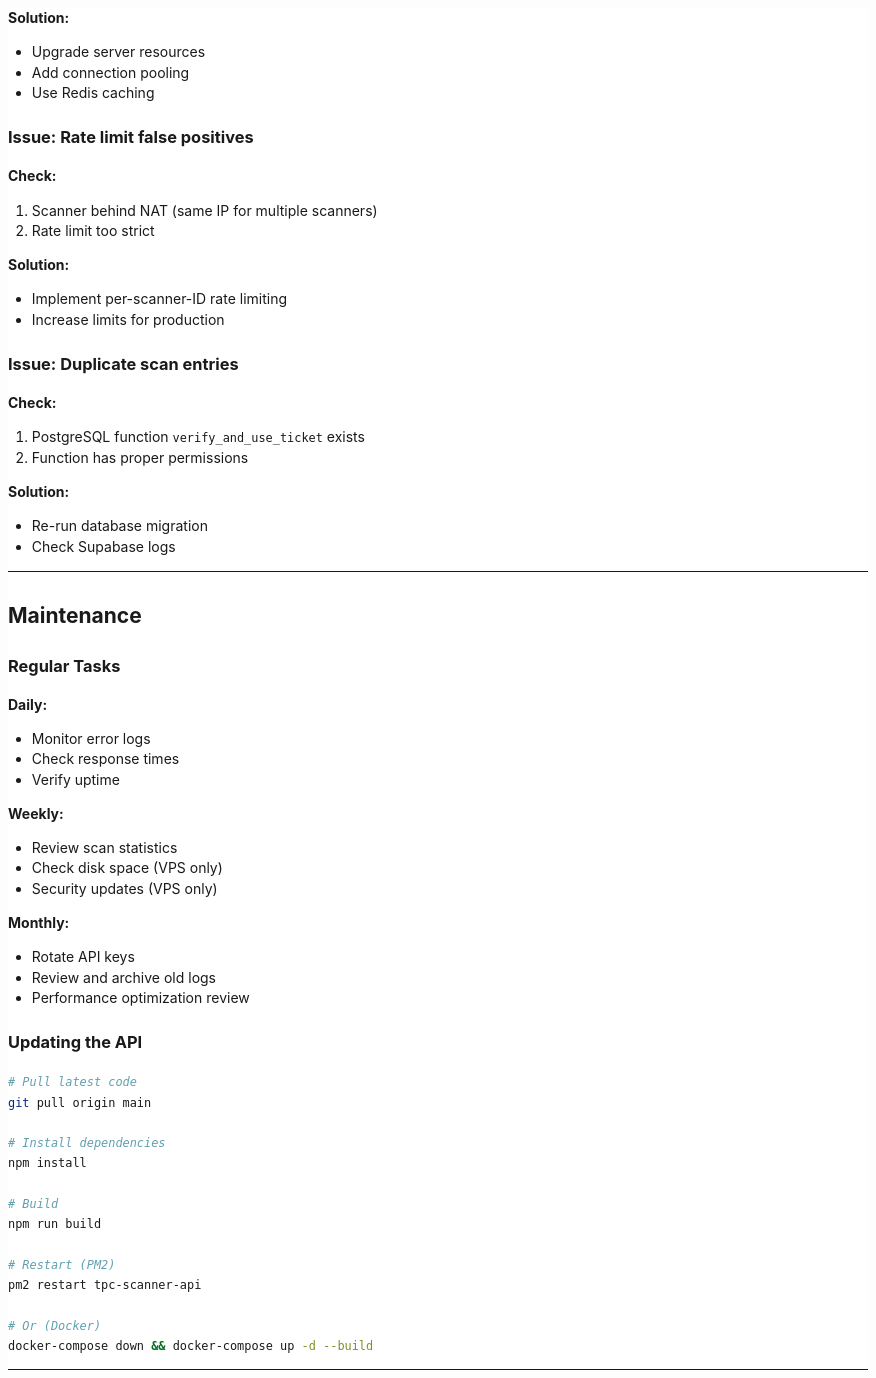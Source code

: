 **Solution:**
- Upgrade server resources
- Add connection pooling
- Use Redis caching

### Issue: Rate limit false positives

**Check:**
1. Scanner behind NAT (same IP for multiple scanners)
2. Rate limit too strict

**Solution:**
- Implement per-scanner-ID rate limiting
- Increase limits for production

### Issue: Duplicate scan entries

**Check:**
1. PostgreSQL function `verify_and_use_ticket` exists
2. Function has proper permissions

**Solution:**
- Re-run database migration
- Check Supabase logs

---

## Maintenance

### Regular Tasks

**Daily:**
- Monitor error logs
- Check response times
- Verify uptime

**Weekly:**
- Review scan statistics
- Check disk space (VPS only)
- Security updates (VPS only)

**Monthly:**
- Rotate API keys
- Review and archive old logs
- Performance optimization review

### Updating the API

```bash
# Pull latest code
git pull origin main

# Install dependencies
npm install

# Build
npm run build

# Restart (PM2)
pm2 restart tpc-scanner-api

# Or (Docker)
docker-compose down && docker-compose up -d --build
```

---